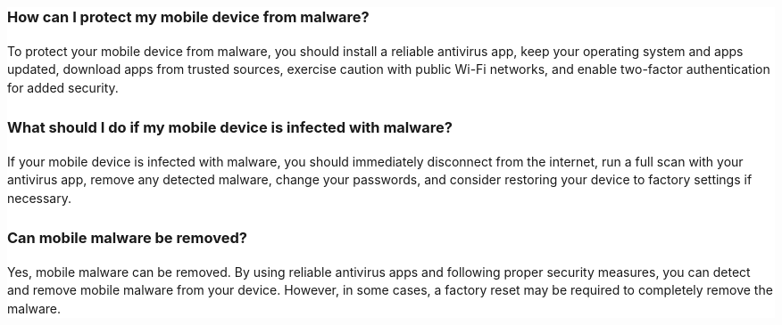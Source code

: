 ### How can I protect my mobile device from malware?

To protect your mobile device from malware, you should install a reliable antivirus app, keep your operating system and apps updated, download apps from trusted sources, exercise caution with public Wi-Fi networks, and enable two-factor authentication for added security.

### What should I do if my mobile device is infected with malware?

If your mobile device is infected with malware, you should immediately disconnect from the internet, run a full scan with your antivirus app, remove any detected malware, change your passwords, and consider restoring your device to factory settings if necessary.

### Can mobile malware be removed?

Yes, mobile malware can be removed. By using reliable antivirus apps and following proper security measures, you can detect and remove mobile malware from your device. However, in some cases, a factory reset may be required to completely remove the malware.
